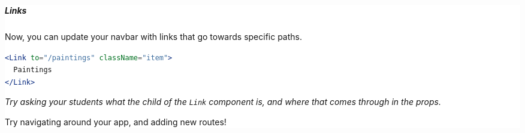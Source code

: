 ##### Links

Now, you can update your navbar with links that go towards specific paths.

```jsx
<Link to="/paintings" className="item">
  Paintings
</Link>
```

_Try asking your students what the child of the `Link` component is, and where that comes through in the props._

Try navigating around your app, and adding new routes!
